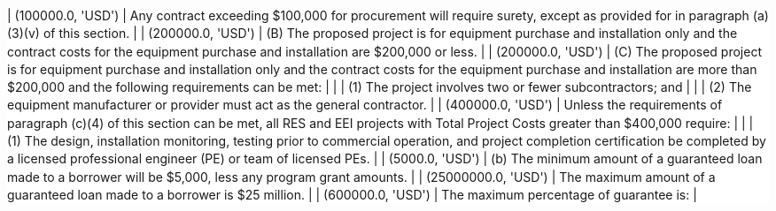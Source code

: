 | (100000.0, 'USD')   | Any contract exceeding $100,000 for procurement will require surety, except as provided for in paragraph (a)(3)(v) of this section.                                                                                                                                                                                                                                                                                                                                                                                                                |
| (200000.0, 'USD')   | (B) The proposed project is for equipment purchase and installation only and the contract costs for the equipment purchase and installation are $200,000 or less.                                                                                                                                                                                                                                                                                                                                                                                  |
| (200000.0, 'USD')   | (C) The proposed project is for equipment purchase and installation only and the contract costs for the equipment purchase and installation are more than $200,000 and the following requirements can be met:                                                                                                                                                                                                                                                                                                                                      |
|                     |                 (1) The project involves two or fewer subcontractors; and                                                                                                                                                                                                                                                                                                                                                                                                                                                                          |
|                     |                 (2) The equipment manufacturer or provider must act as the general contractor.                                                                                                                                                                                                                                                                                                                                                                                                                                                     |
| (400000.0, 'USD')   | Unless the requirements of paragraph (c)(4) of this section can be met, all RES and EEI projects with Total Project Costs greater than $400,000 require:                                                                                                                                                                                                                                                                                                                                                                                           |
|                     |                 (1) The design, installation monitoring, testing prior to commercial operation, and project completion certification be completed by a licensed professional engineer (PE) or team of licensed PEs.                                                                                                                                                                                                                                                                                                                                |
| (5000.0, 'USD')     | (b) The minimum amount of a guaranteed loan made to a borrower will be $5,000, less any program grant amounts.                                                                                                                                                                                                                                                                                                                                                                                                                                     |
| (25000000.0, 'USD') | The maximum amount of a guaranteed loan made to a borrower is $25 million.                                                                                                                                                                                                                                                                                                                                                                                                                                                                         |
| (600000.0, 'USD')   | The maximum percentage of guarantee is:                                                                                                                                                                                                                                                                                                                                                                                                                                                                                                            |